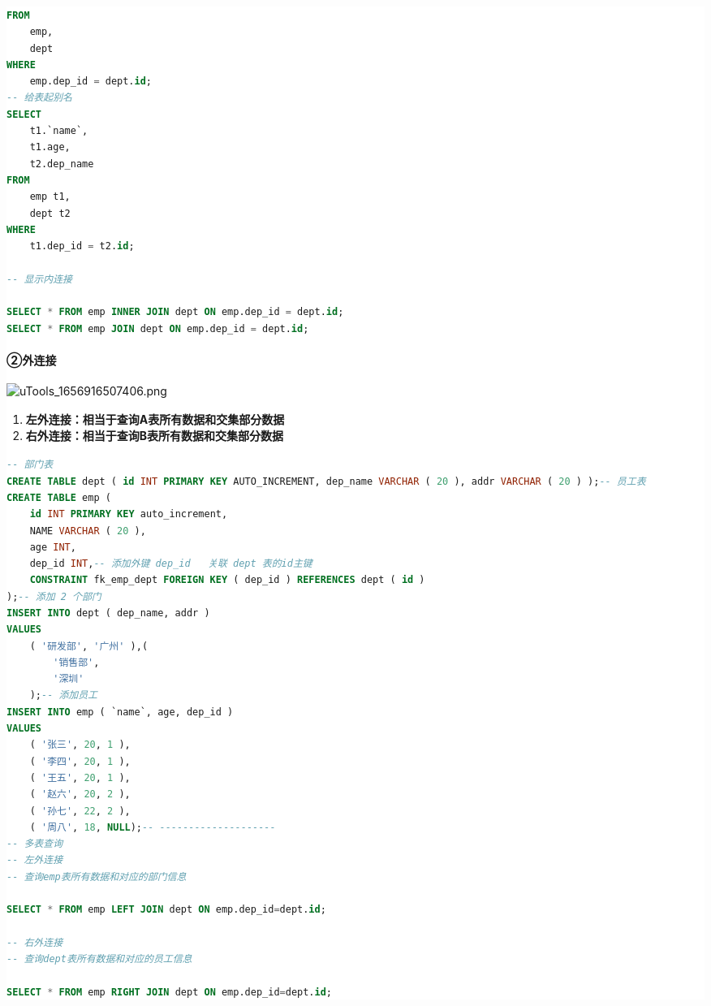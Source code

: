 ```sql
FROM
	emp,
	dept 
WHERE
	emp.dep_id = dept.id;
-- 给表起别名
SELECT
	t1.`name`,
	t1.age,
	t2.dep_name 
FROM
	emp t1,
	dept t2 
WHERE
	t1.dep_id = t2.id;
	
-- 显示内连接

SELECT * FROM emp INNER JOIN dept ON emp.dep_id = dept.id;
SELECT * FROM emp JOIN dept ON emp.dep_id = dept.id; 

```
#### ②外连接
![uTools_1656916507406.png](https://cdn.nlark.com/yuque/0/2022/png/26328310/1656916516140-c2d28fea-f94b-4220-9548-436b6b2a64e5.png#clientId=u56b8dcd5-6122-4&crop=0&crop=0&crop=1&crop=1&from=paste&height=394&id=uca1310e2&margin=%5Bobject%20Object%5D&name=uTools_1656916507406.png&originHeight=591&originWidth=1265&originalType=binary&ratio=1&rotation=0&showTitle=false&size=188630&status=done&style=none&taskId=ua6b7466b-21ac-4770-8448-41f0319b1b0&title=&width=843.3333333333334)

1. **左外连接：相当于查询A表所有数据和交集部分数据**
2. **右外连接：相当于查询B表所有数据和交集部分数据**
```sql
-- 部门表
CREATE TABLE dept ( id INT PRIMARY KEY AUTO_INCREMENT, dep_name VARCHAR ( 20 ), addr VARCHAR ( 20 ) );-- 员工表
CREATE TABLE emp (
	id INT PRIMARY KEY auto_increment,
	NAME VARCHAR ( 20 ),
	age INT,
	dep_id INT,-- 添加外键 dep_id	关联 dept 表的id主键
	CONSTRAINT fk_emp_dept FOREIGN KEY ( dep_id ) REFERENCES dept ( id ) 
);-- 添加 2 个部门
INSERT INTO dept ( dep_name, addr )
VALUES
	( '研发部', '广州' ),(
		'销售部',
		'深圳' 
	);-- 添加员工
INSERT INTO emp ( `name`, age, dep_id )
VALUES
	( '张三', 20, 1 ),
	( '李四', 20, 1 ),
	( '王五', 20, 1 ),
	( '赵六', 20, 2 ),
	( '孙七', 22, 2 ),
	( '周八', 18, NULL);-- --------------------
-- 多表查询
-- 左外连接
-- 查询emp表所有数据和对应的部门信息

SELECT * FROM emp LEFT JOIN dept ON emp.dep_id=dept.id;

-- 右外连接
-- 查询dept表所有数据和对应的员工信息

SELECT * FROM emp RIGHT JOIN dept ON emp.dep_id=dept.id;

```
